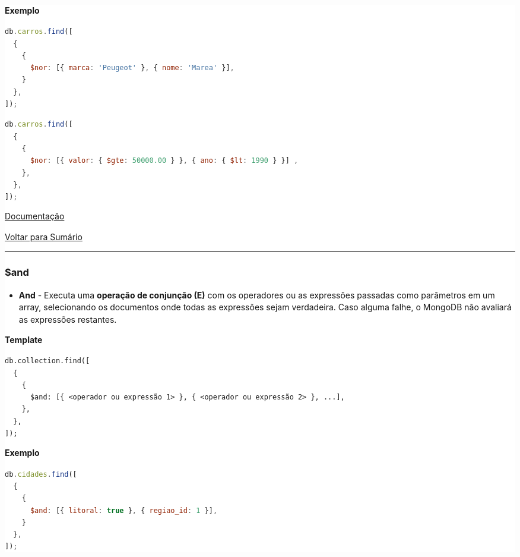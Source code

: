 **Exemplo**

```javascript
db.carros.find([
  {
    {
      $nor: [{ marca: 'Peugeot' }, { nome: 'Marea' }],
    }
  },
]);
```

```javascript
db.carros.find([
  {
    {
      $nor: [{ valor: { $gte: 50000.00 } }, { ano: { $lt: 1990 } }] ,
    },
  },
]);
```

[Documentação](https://docs.mongodb.com/manual/reference/operator/query/nor/)

[Voltar para Sumário](#sumário)

---

### $and

  - **And** - Executa uma **operação de conjunção (E)** com os operadores ou as expressões passadas como parâmetros em um array, selecionando os documentos onde todas as expressões sejam verdadeira. Caso alguma falhe, o MongoDB não avaliará as expressões restantes.

**Template**

```
db.collection.find([
  {
    {
      $and: [{ <operador ou expressão 1> }, { <operador ou expressão 2> }, ...],
    },
  },
]);
```

**Exemplo**

```javascript
db.cidades.find([
  {
    {
      $and: [{ litoral: true }, { regiao_id: 1 }],
    }
  },
]);
```
